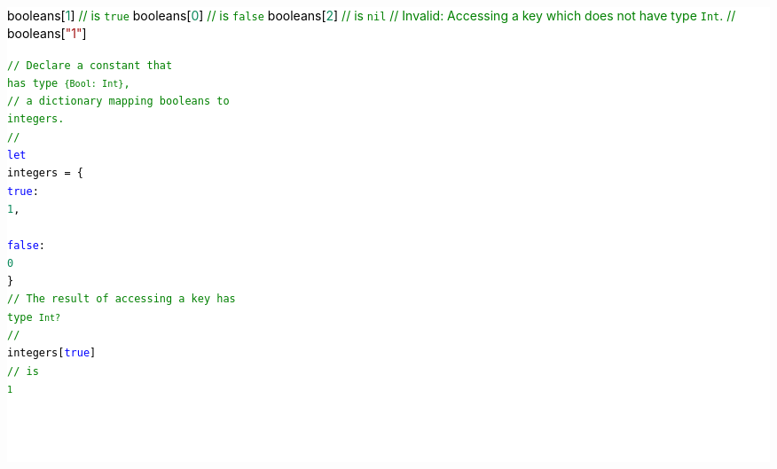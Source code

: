 </span><span style="color: #000000">booleans[</span><span style="color: #09885A">1</span><span style="color: #000000">]  </span><span style="color: #008000">// is `true`</span><span>
</span><span style="color: #000000">booleans[</span><span style="color: #09885A">0</span><span style="color: #000000">]  </span><span style="color: #008000">// is `false`</span><span>
</span><span style="color: #000000">booleans[</span><span style="color: #09885A">2</span><span style="color: #000000">]  </span><span style="color: #008000">// is `nil`</span><span>
</span><span>
</span><span style="color: #008000">// Invalid: Accessing a key which does not have type `Int`.</span><span>
</span><span style="color: #008000">//</span><span>
</span><span style="color: #000000">booleans[</span><span style="color: #A31515">"1"</span><span style="color: #000000">]</span><span>
</span></pre></code>

<code><pre><span style="color: #008000">// Declare a constant that has type `{Bool: Int}`,</span><span>
</span><span style="color: #008000">// a dictionary mapping booleans to integers.</span><span>
</span><span style="color: #008000">//</span><span>
</span><span style="color: #0000FF">let</span><span style="color: #000000"> integers = {</span><span>
</span><span style="color: #000000">    </span><span style="color: #0000FF">true</span><span style="color: #000000">: </span><span style="color: #09885A">1</span><span style="color: #000000">,</span><span>
</span><span style="color: #000000">    </span><span style="color: #0000FF">false</span><span style="color: #000000">: </span><span style="color: #09885A">0</span><span>
</span><span style="color: #000000">}</span><span>
</span><span>
</span><span style="color: #008000">// The result of accessing a key has type `Int?`</span><span>
</span><span style="color: #008000">//</span><span>
</span><span style="color: #000000">integers[</span><span style="color: #0000FF">true</span><span style="color: #000000">] </span><span style="color: #008000">// is `1`</span><span>
